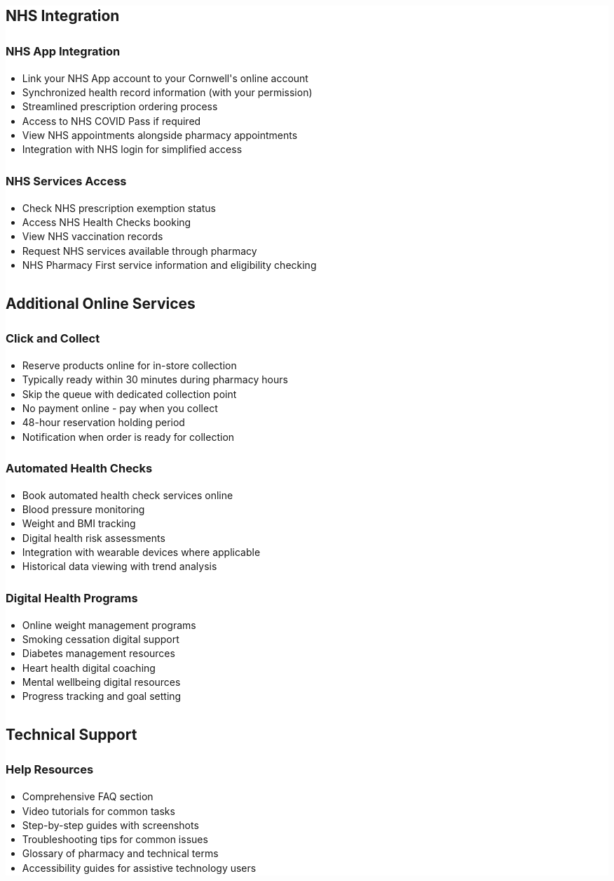 ## NHS Integration

### NHS App Integration
- Link your NHS App account to your Cornwell's online account
- Synchronized health record information (with your permission)
- Streamlined prescription ordering process
- Access to NHS COVID Pass if required
- View NHS appointments alongside pharmacy appointments
- Integration with NHS login for simplified access

### NHS Services Access
- Check NHS prescription exemption status
- Access NHS Health Checks booking
- View NHS vaccination records
- Request NHS services available through pharmacy
- NHS Pharmacy First service information and eligibility checking

## Additional Online Services

### Click and Collect
- Reserve products online for in-store collection
- Typically ready within 30 minutes during pharmacy hours
- Skip the queue with dedicated collection point
- No payment online - pay when you collect
- 48-hour reservation holding period
- Notification when order is ready for collection

### Automated Health Checks
- Book automated health check services online
- Blood pressure monitoring
- Weight and BMI tracking
- Digital health risk assessments
- Integration with wearable devices where applicable
- Historical data viewing with trend analysis

### Digital Health Programs
- Online weight management programs
- Smoking cessation digital support
- Diabetes management resources
- Heart health digital coaching
- Mental wellbeing digital resources
- Progress tracking and goal setting

## Technical Support

### Help Resources
- Comprehensive FAQ section
- Video tutorials for common tasks
- Step-by-step guides with screenshots
- Troubleshooting tips for common issues
- Glossary of pharmacy and technical terms
- Accessibility guides for assistive technology users
